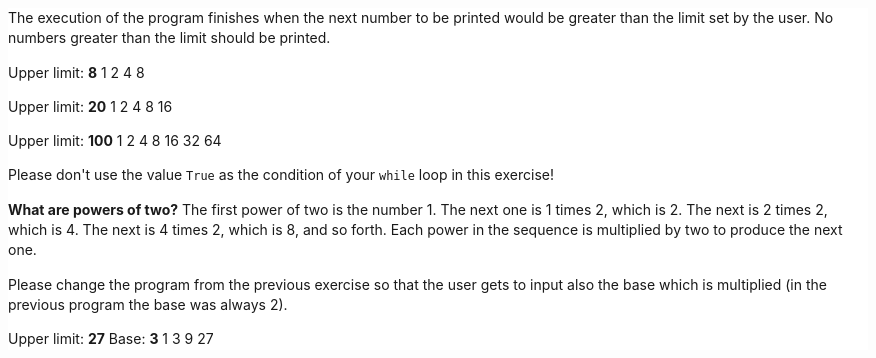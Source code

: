 The execution of the program finishes when the next number to be printed would be greater than the limit set by the user. No numbers greater than the limit should be printed.

<sample-output>

Upper limit: **8**
1
2
4
8

</sample-output>

<sample-output>

Upper limit: **20**
1
2
4
8
16

</sample-output>

<sample-output>

Upper limit: **100**
1
2
4
8
16
32
64

</sample-output>

Please don't use the value `True` as the condition of your `while` loop in this exercise!

**What are powers of two?** The first power of two is the number 1. The next one is 1 times 2, which is 2. The next is 2 times 2, which is 4. The next is 4 times 2, which is 8, and so forth. Each power in the sequence is multiplied by two to produce the next one.

</in-browser-programming-exercise>

<in-browser-programming-exercise name="Powers of base n" tmcname="part03-05_powers_of_base_n">

Please change the program from the previous exercise so that the user gets to input also the base which is multiplied (in the previous program the base was always 2). 

<sample-output>

Upper limit: **27**
Base: **3**
1
3
9
27
